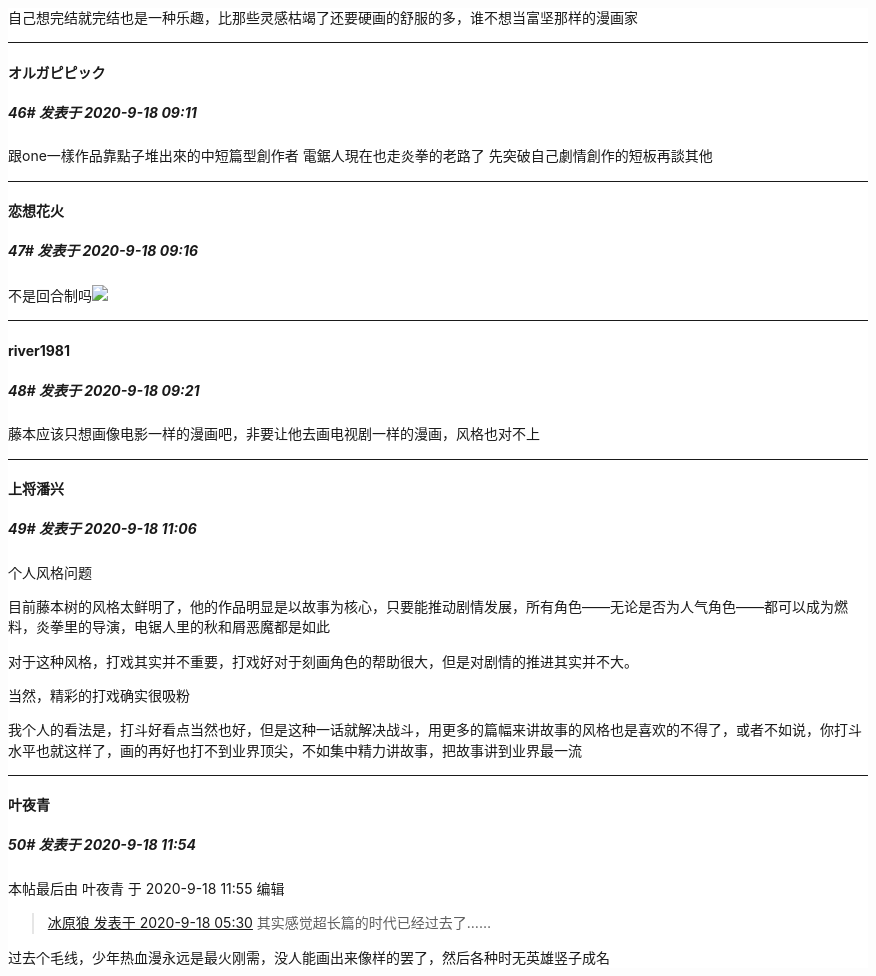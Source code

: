 
自己想完结就完结也是一种乐趣，比那些灵感枯竭了还要硬画的舒服的多，谁不想当富坚那样的漫画家


-----

####  オルガピピック  
##### 46#       发表于 2020-9-18 09:11


跟one一樣作品靠點子堆出來的中短篇型創作者 電鋸人現在也走炎拳的老路了 先突破自己劇情創作的短板再談其他


-----

####  恋想花火  
##### 47#       发表于 2020-9-18 09:16


不是回合制吗<img src="https://static.saraba1st.com/image/smiley/face2017/053.png" referrerpolicy="no-referrer">


-----

####  river1981  
##### 48#       发表于 2020-9-18 09:21


藤本应该只想画像电影一样的漫画吧，非要让他去画电视剧一样的漫画，风格也对不上


-----

####  上将潘兴  
##### 49#       发表于 2020-9-18 11:06


个人风格问题

目前藤本树的风格太鲜明了，他的作品明显是以故事为核心，只要能推动剧情发展，所有角色——无论是否为人气角色——都可以成为燃料，炎拳里的导演，电锯人里的秋和屑恶魔都是如此


对于这种风格，打戏其实并不重要，打戏好对于刻画角色的帮助很大，但是对剧情的推进其实并不大。


当然，精彩的打戏确实很吸粉


我个人的看法是，打斗好看点当然也好，但是这种一话就解决战斗，用更多的篇幅来讲故事的风格也是喜欢的不得了，或者不如说，你打斗水平也就这样了，画的再好也打不到业界顶尖，不如集中精力讲故事，把故事讲到业界最一流


-----

####  叶夜青  
##### 50#       发表于 2020-9-18 11:54


 本帖最后由 叶夜青 于 2020-9-18 11:55 编辑 
<blockquote><a href="httphttps://bbs.saraba1st.com/2b/forum.php?mod=redirect&amp;goto=findpost&amp;pid=48772919&amp;ptid=1960477" target="_blank">冰原狼 发表于 2020-9-18 05:30</a>
其实感觉超长篇的时代已经过去了……</blockquote>
过去个毛线，少年热血漫永远是最火刚需，没人能画出来像样的罢了，然后各种时无英雄竖子成名

